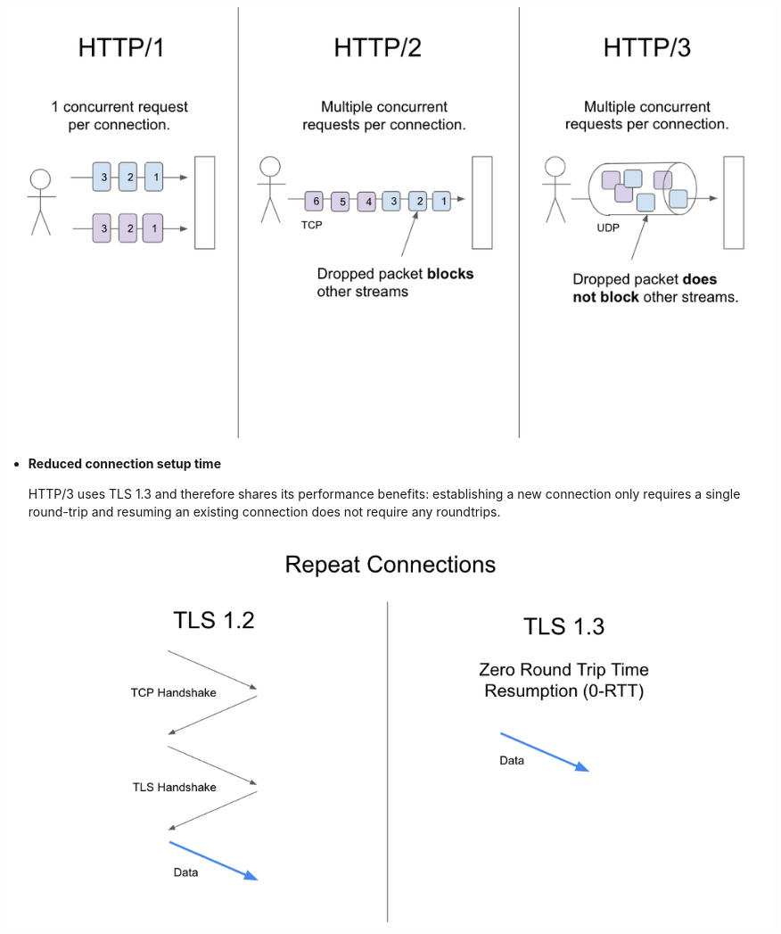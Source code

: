  <img src="./cdn4.png" alt="Diagram showing the differences in data transmission between HTTP/1, HTTP/2, and HTTP/3" class="w-screenshot">
</figure>

*  **Reduced connection setup time**

    HTTP/3 uses TLS 1.3 and therefore shares its performance benefits: establishing a new connection only requires a single round-trip and resuming an existing connection does not require any roundtrips.

<figure class="w-figure">
  <img src="./cdn5.png" alt="Comparison of connection resumption between TLS 1.2 and TLS 1.3" class="w-screenshot">
</figure>

